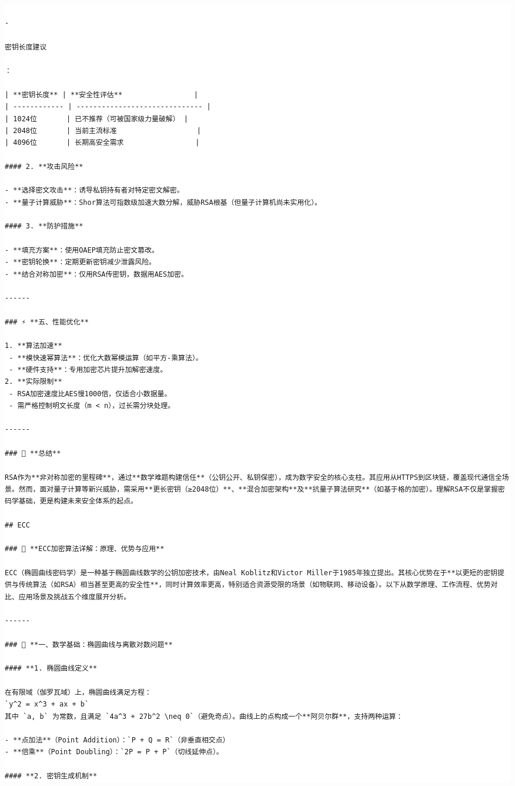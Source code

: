   ```

- 

  密钥长度建议

  ：

  | **密钥长度** | **安全性评估**                 |
  | ------------ | ------------------------------ |
  | 1024位       | 已不推荐（可被国家级力量破解） |
  | 2048位       | 当前主流标准                   |
  | 4096位       | 长期高安全需求                 |

#### 2. **攻击风险**

- **选择密文攻击**：诱导私钥持有者对特定密文解密。
- **量子计算威胁**：Shor算法可指数级加速大数分解，威胁RSA根基（但量子计算机尚未实用化）。

#### 3. **防护措施**

- **填充方案**：使用OAEP填充防止密文篡改。
- **密钥轮换**：定期更新密钥减少泄露风险。
- **结合对称加密**：仅用RSA传密钥，数据用AES加密。

------

### ⚡ **五、性能优化**

1. **算法加速**
   - **模快速幂算法**：优化大数幂模运算（如平方-乘算法）。
   - **硬件支持**：专用加密芯片提升加解密速度。
2. **实际限制**
   - RSA加密速度比AES慢1000倍，仅适合小数据量。
   - 需严格控制明文长度（m < n），过长需分块处理。

------

### 💎 **总结**

RSA作为**非对称加密的里程碑**，通过**数学难题构建信任**（公钥公开、私钥保密），成为数字安全的核心支柱。其应用从HTTPS到区块链，覆盖现代通信全场景。然而，面对量子计算等新兴威胁，需采用**更长密钥（≥2048位）**、**混合加密架构**及**抗量子算法研究**（如基于格的加密）。理解RSA不仅是掌握密码学基础，更是构建未来安全体系的起点。

## ECC

### 🔐 **ECC加密算法详解：原理、优势与应用**

ECC（椭圆曲线密码学）是一种基于椭圆曲线数学的公钥加密技术，由Neal Koblitz和Victor Miller于1985年独立提出。其核心优势在于**以更短的密钥提供与传统算法（如RSA）相当甚至更高的安全性**，同时计算效率更高，特别适合资源受限的场景（如物联网、移动设备）。以下从数学原理、工作流程、优势对比、应用场景及挑战五个维度展开分析。

------

### 🔢 **一、数学基础：椭圆曲线与离散对数问题**

#### **1. 椭圆曲线定义**

在有限域（伽罗瓦域）上，椭圆曲线满足方程：
`y^2 = x^3 + ax + b`
其中 `a, b` 为常数，且满足 `4a^3 + 27b^2 \neq 0`（避免奇点）。曲线上的点构成一个**阿贝尔群**，支持两种运算：

- **点加法**（Point Addition）：`P + Q = R`（非垂直相交点）
- **倍乘**（Point Doubling）：`2P = P + P`（切线延伸点）。

#### **2. 密钥生成机制**
  ```